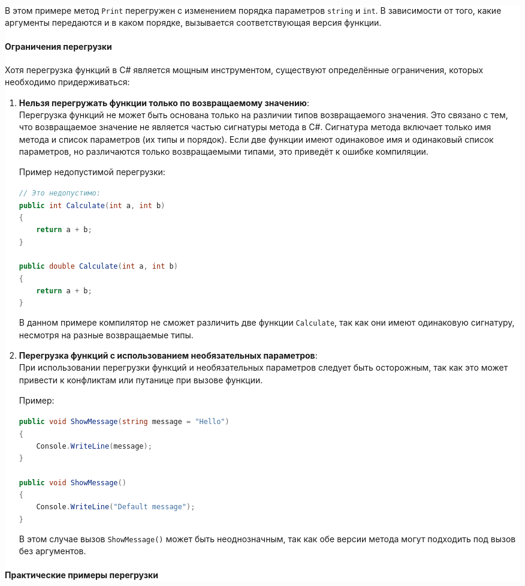    В этом примере метод `Print` перегружен с изменением порядка параметров `string` и `int`. В зависимости от того, какие аргументы передаются и в каком порядке, вызывается соответствующая версия функции.

#### Ограничения перегрузки

Хотя перегрузка функций в C# является мощным инструментом, существуют определённые ограничения, которых необходимо придерживаться:

1. **Нельзя перегружать функции только по возвращаемому значению**:  
   Перегрузка функций не может быть основана только на различии типов возвращаемого значения. Это связано с тем, что возвращаемое значение не является частью сигнатуры метода в C#. Сигнатура метода включает только имя метода и список параметров (их типы и порядок). Если две функции имеют одинаковое имя и одинаковый список параметров, но различаются только возвращаемыми типами, это приведёт к ошибке компиляции.

   Пример недопустимой перегрузки:

   ```csharp
   // Это недопустимо:
   public int Calculate(int a, int b)
   {
       return a + b;
   }

   public double Calculate(int a, int b)
   {
       return a + b;
   }
   ```

   В данном примере компилятор не сможет различить две функции `Calculate`, так как они имеют одинаковую сигнатуру, несмотря на разные возвращаемые типы.

2. **Перегрузка функций с использованием необязательных параметров**:  
   При использовании перегрузки функций и необязательных параметров следует быть осторожным, так как это может привести к конфликтам или путанице при вызове функции.

   Пример:

   ```csharp
   public void ShowMessage(string message = "Hello")
   {
       Console.WriteLine(message);
   }

   public void ShowMessage()
   {
       Console.WriteLine("Default message");
   }
   ```

   В этом случае вызов `ShowMessage()` может быть неоднозначным, так как обе версии метода могут подходить под вызов без аргументов.

#### Практические примеры перегрузки
